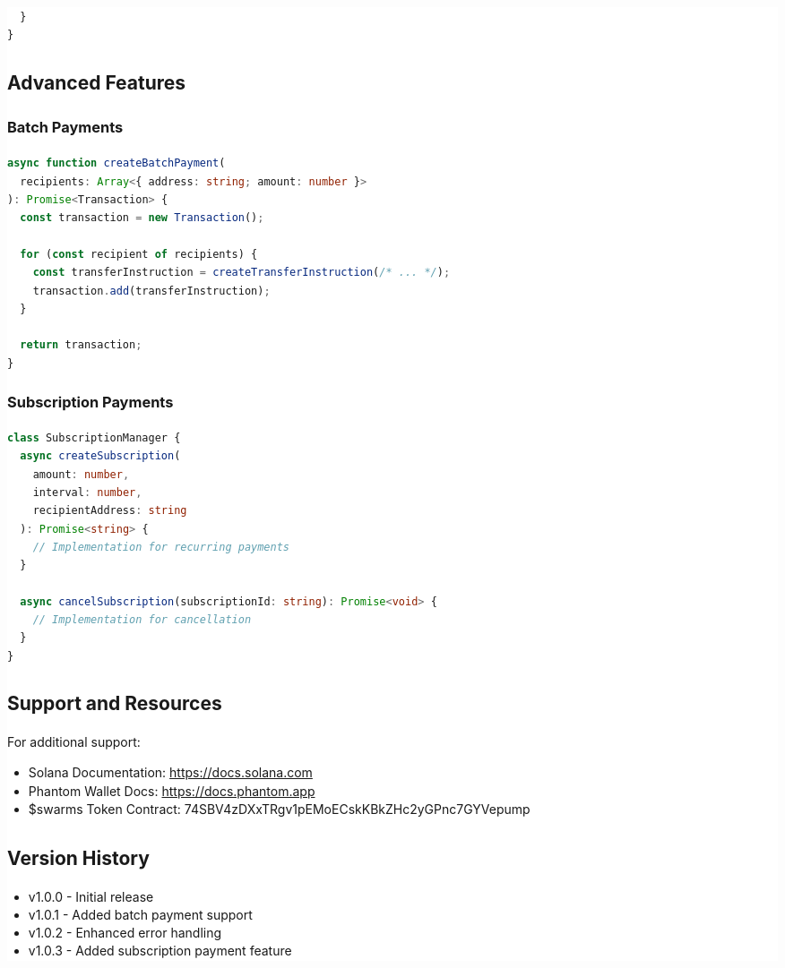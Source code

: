 ```typescript
  }
}
```

## Advanced Features

### Batch Payments

```typescript
async function createBatchPayment(
  recipients: Array<{ address: string; amount: number }>
): Promise<Transaction> {
  const transaction = new Transaction();

  for (const recipient of recipients) {
    const transferInstruction = createTransferInstruction(/* ... */);
    transaction.add(transferInstruction);
  }

  return transaction;
}
```

### Subscription Payments

```typescript
class SubscriptionManager {
  async createSubscription(
    amount: number,
    interval: number,
    recipientAddress: string
  ): Promise<string> {
    // Implementation for recurring payments
  }

  async cancelSubscription(subscriptionId: string): Promise<void> {
    // Implementation for cancellation
  }
}
```

## Support and Resources

For additional support:

- Solana Documentation: https://docs.solana.com
- Phantom Wallet Docs: https://docs.phantom.app
- $swarms Token Contract: 74SBV4zDXxTRgv1pEMoECskKBkZHc2yGPnc7GYVepump

## Version History

- v1.0.0 - Initial release
- v1.0.1 - Added batch payment support
- v1.0.2 - Enhanced error handling
- v1.0.3 - Added subscription payment feature
